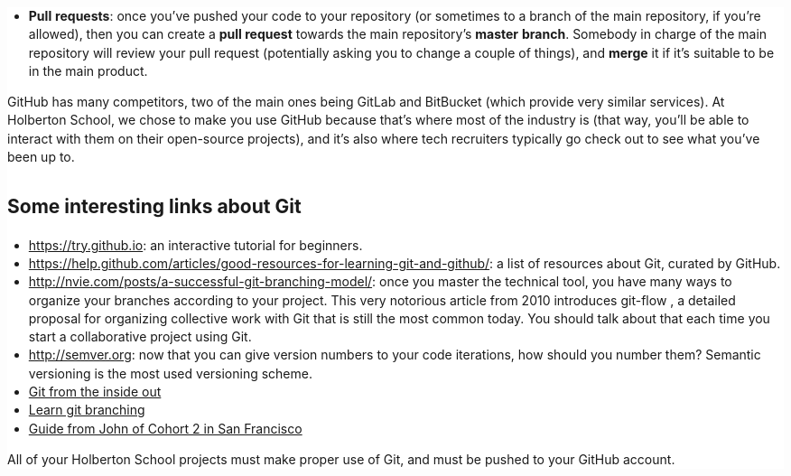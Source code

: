*    **Pull** **requests**: once you’ve pushed your code to your repository (or sometimes to a branch of the main repository, if you’re allowed), then you can create a **pull request** towards the main repository’s **master** **branch**. Somebody in charge of the main repository will review your pull request (potentially asking you to change a couple of things), and **merge** it if it’s suitable to be in the main product.

GitHub has many competitors, two of the main ones being GitLab and BitBucket (which provide very similar services). At Holberton School, we chose to make you use GitHub because that’s where most of the industry is (that way, you’ll be able to interact with them on their open-source projects), and it’s also where tech recruiters typically go check out to see what you’ve been up to.

## Some interesting links about Git

*   https://try.github.io: an interactive tutorial for beginners.
*   https://help.github.com/articles/good-resources-for-learning-git-and-github/: a list of resources about Git, curated by GitHub.
*   http://nvie.com/posts/a-successful-git-branching-model/: once you master the technical tool, you have many ways to organize your branches according to your project. This very notorious article from 2010 introduces git-flow , a detailed proposal for organizing collective work with Git that is still the most common today. You should talk about that each time you start a collaborative project using Git.
*   http://semver.org: now that you can give version numbers to your code iterations, how should you number them? Semantic versioning is the most used versioning scheme.
*   [Git from the inside out](https://codewords.recurse.com/issues/two/git-from-the-inside-out)
*   [Learn git branching](https://learngitbranching.js.org/?locale=es_ES)
*   [Guide from John of Cohort 2 in San Francisco](https://medium.com/@djohncoleman/top-10-git-lessons-after-1-year-of-using-git-8b24c71ac1db)

All of your Holberton School projects must make proper use of Git, and must be pushed to your GitHub account.

